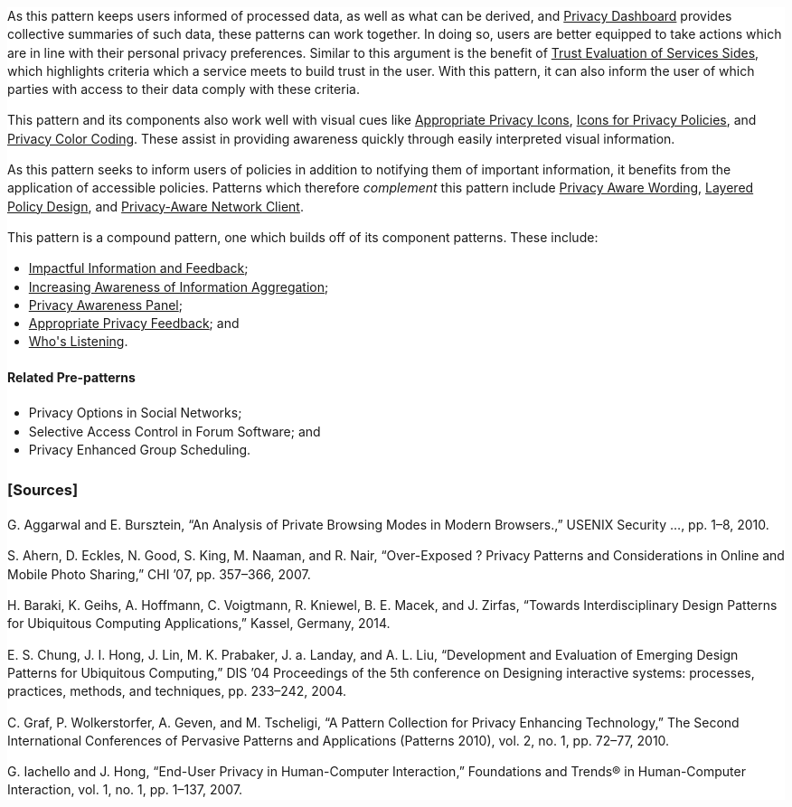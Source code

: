 As this pattern keeps users informed of processed data, as well as what can be derived, and [Privacy Dashboard](Privacy-dashboard) provides collective summaries of such data, these patterns can work together. In doing so, users are better equipped to take actions which are in line with their personal privacy preferences. Similar to this argument is the benefit of [Trust Evaluation of Services Sides](Trust-Evaluation-of-Services-Sides), which highlights criteria which a service meets to build trust in the user. With this pattern, it can also inform the user of which parties with access to their data comply with these criteria.

This pattern and its components also work well with visual cues like [Appropriate Privacy Icons](Appropriate-Privacy-Icons), [Icons for Privacy Policies](Icons-for-Privacy-Policies), and [Privacy Color Coding](Privacy-color-coding). These assist in providing awareness quickly through easily interpreted visual information.

As this pattern seeks to inform users of policies in addition to notifying them of important information, it benefits from the application of accessible policies. Patterns which therefore _complement_ this pattern include [Privacy Aware Wording](Privacy-Aware-Wording), [Layered Policy Design](Layered-policy-design), and [Privacy-Aware Network Client](Privacy-aware-network-client).

This pattern is a compound pattern, one which builds off of its component patterns. These include:

- [Impactful Information and Feedback](Impactful-Information-and-Feedback);
- [Increasing Awareness of Information Aggregation](Increasing-Awareness-of-Information-Aggregation);
- [Privacy Awareness Panel](Privacy-Awareness-Panel);
- [Appropriate Privacy Feedback](Appropriate-Privacy-Feedback); and
- [Who's Listening](Whos-Listening).

#### Related Pre-patterns
- Privacy Options in Social Networks;
- Selective Access Control in Forum Software; and
- Privacy Enhanced Group Scheduling.

### [Sources]


G. Aggarwal and E. Bursztein, “An Analysis of Private Browsing Modes in Modern Browsers.,” USENIX Security …, pp. 1–8, 2010.

S. Ahern, D. Eckles, N. Good, S. King, M. Naaman, and R. Nair, “Over-Exposed ? Privacy Patterns and Considerations in Online and Mobile Photo Sharing,” CHI ’07, pp. 357–366, 2007.

H. Baraki, K. Geihs, A. Hoffmann, C. Voigtmann, R. Kniewel, B. E. Macek, and J. Zirfas, “Towards Interdisciplinary Design Patterns for Ubiquitous Computing Applications,” Kassel, Germany, 2014.

E. S. Chung, J. I. Hong, J. Lin, M. K. Prabaker, J. a. Landay, and A. L. Liu, “Development and Evaluation of Emerging Design Patterns for Ubiquitous Computing,” DIS ’04 Proceedings of the 5th conference on Designing interactive systems: processes, practices, methods, and techniques, pp. 233–242, 2004.

C. Graf, P. Wolkerstorfer, A. Geven, and M. Tscheligi, “A Pattern Collection for Privacy Enhancing Technology,” The Second International Conferences of Pervasive Patterns and Applications (Patterns 2010), vol. 2, no. 1, pp. 72–77, 2010.

G. Iachello and J. Hong, “End-User Privacy in Human-Computer Interaction,” Foundations and Trends® in Human-Computer Interaction, vol. 1, no. 1, pp. 1–137, 2007.
